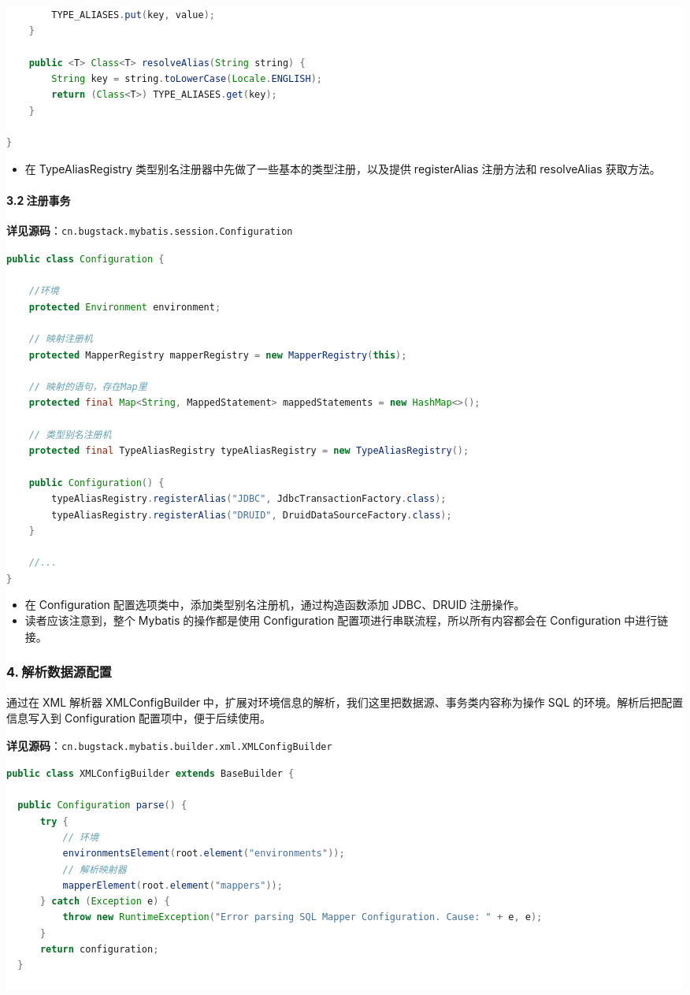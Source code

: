 ```java
        TYPE_ALIASES.put(key, value);
    }

    public <T> Class<T> resolveAlias(String string) {
        String key = string.toLowerCase(Locale.ENGLISH);
        return (Class<T>) TYPE_ALIASES.get(key);
    }

}
```

- 在 TypeAliasRegistry 类型别名注册器中先做了一些基本的类型注册，以及提供 registerAlias 注册方法和 resolveAlias 获取方法。

#### 3.2 注册事务

**详见源码**：`cn.bugstack.mybatis.session.Configuration`

```java
public class Configuration {

    //环境
    protected Environment environment;

    // 映射注册机
    protected MapperRegistry mapperRegistry = new MapperRegistry(this);

    // 映射的语句，存在Map里
    protected final Map<String, MappedStatement> mappedStatements = new HashMap<>();

    // 类型别名注册机
    protected final TypeAliasRegistry typeAliasRegistry = new TypeAliasRegistry();

    public Configuration() {
        typeAliasRegistry.registerAlias("JDBC", JdbcTransactionFactory.class);
        typeAliasRegistry.registerAlias("DRUID", DruidDataSourceFactory.class);
    }
    
    //...
}
```

- 在 Configuration 配置选项类中，添加类型别名注册机，通过构造函数添加 JDBC、DRUID 注册操作。
- 读者应该注意到，整个 Mybatis 的操作都是使用 Configuration 配置项进行串联流程，所以所有内容都会在 Configuration 中进行链接。

### 4. 解析数据源配置

通过在 XML 解析器 XMLConfigBuilder 中，扩展对环境信息的解析，我们这里把数据源、事务类内容称为操作 SQL 的环境。解析后把配置信息写入到 Configuration 配置项中，便于后续使用。

**详见源码**：`cn.bugstack.mybatis.builder.xml.XMLConfigBuilder`

```java 
public class XMLConfigBuilder extends BaseBuilder {
         
  public Configuration parse() {
      try {
          // 环境
          environmentsElement(root.element("environments"));
          // 解析映射器
          mapperElement(root.element("mappers"));
      } catch (Exception e) {
          throw new RuntimeException("Error parsing SQL Mapper Configuration. Cause: " + e, e);
      }
      return configuration;
  }
    
```